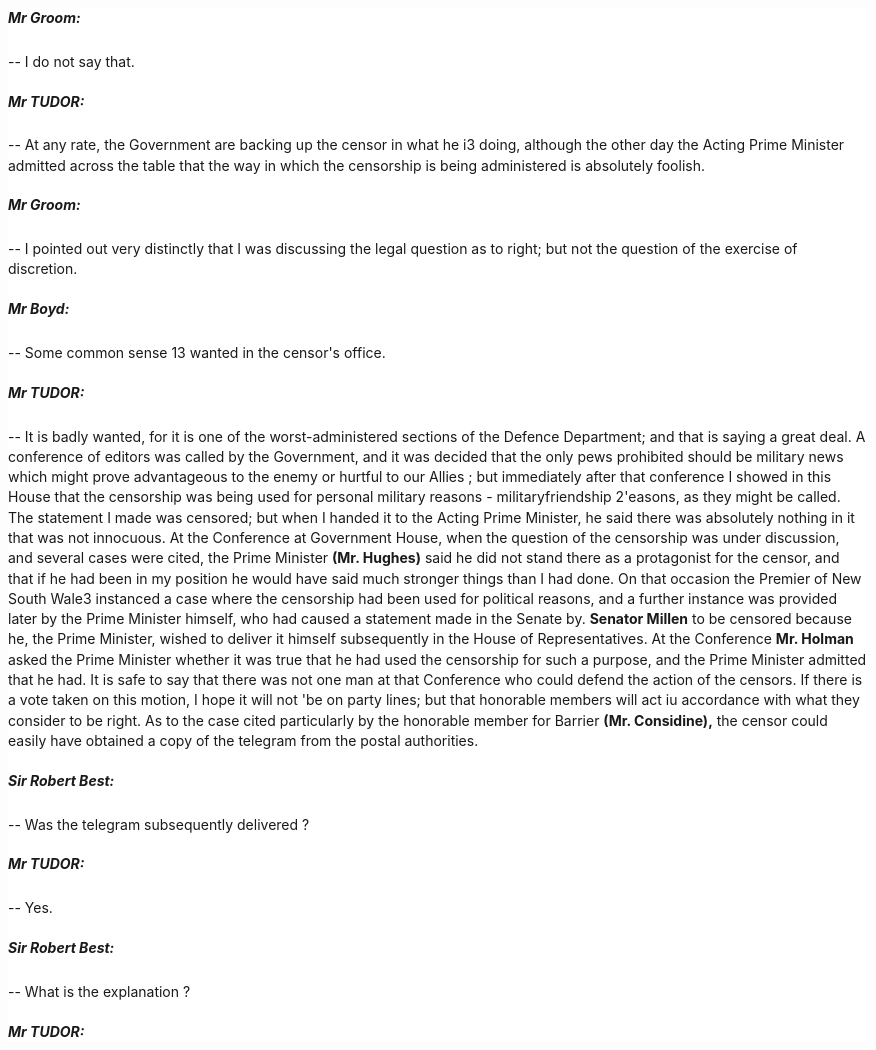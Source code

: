 ##### Mr Groom:

-- I do not say that. 

##### Mr TUDOR:

-- At any rate, the Government are backing up the censor in what he i3 doing, although the other day the Acting Prime Minister admitted across the table that the way in which the censorship is being administered is absolutely foolish. 

##### Mr Groom:

-- I pointed out very distinctly that I was discussing the legal question as to right; but not the question of the exercise of discretion. 

##### Mr Boyd:

-- Some common sense 13 wanted in the censor's office. 

##### Mr TUDOR:

-- It is badly wanted, for it is one of the worst-administered sections of the Defence Department; and that is saying a great deal. A conference of editors was called by the Government, and it was decided that the only pews prohibited should be military news which might prove advantageous to the enemy or hurtful to our Allies ; but immediately after that conference I showed in this House that the censorship was being used for personal military reasons - militaryfriendship 2'easons, as they might be called. The statement I made was censored; but when I handed it to the Acting Prime Minister, he said there was absolutely nothing in it that was not innocuous. At the Conference at Government House, when the question of the censorship was under discussion, and several cases were cited, the Prime Minister  **(Mr. Hughes)**  said he did not stand there as a protagonist for the censor, and that if he had been in my position he would have said much stronger things than I had done. On that occasion the Premier of New South Wale3 instanced a case where the censorship had been used for political reasons, and a further instance was provided later by the Prime Minister himself, who had caused a statement made in the Senate by.  **Senator Millen**  to be censored because he, the Prime Minister, wished to deliver it himself subsequently in the House of Representatives. At the Conference  **Mr. Holman**  asked the Prime Minister whether it was true that he had used the censorship for such a purpose, and the Prime Minister admitted that he had. It is safe to say that there was not one man at that Conference who could defend the action of the censors. If there is a vote taken on this motion, I hope it will not 'be on party lines; but that honorable members will act iu accordance with what they consider to be right. As to the case cited particularly by the honorable member for Barrier  **(Mr. Considine),**  the censor could easily have obtained a copy of the telegram from the postal authorities. 

##### Sir Robert Best:

-- Was the telegram subsequently delivered ? 

##### Mr TUDOR:

-- Yes. 

##### Sir Robert Best:

-- What is the explanation ? 

##### Mr TUDOR:

